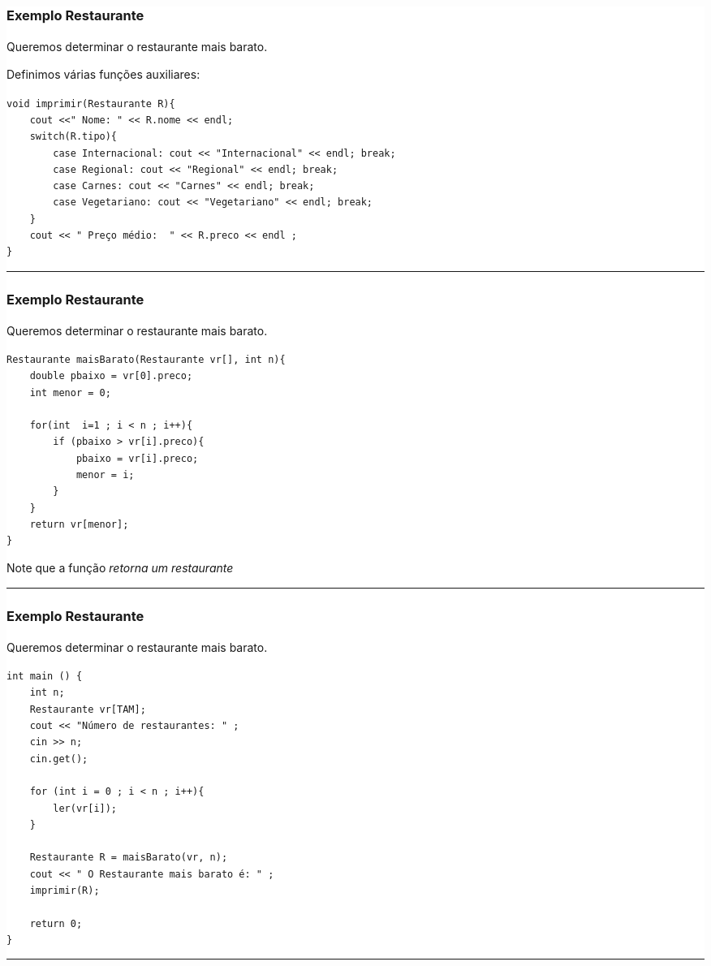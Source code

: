 ### Exemplo Restaurante
Queremos determinar o restaurante mais barato. 

Definimos várias funções auxiliares:
```
void imprimir(Restaurante R){
    cout <<" Nome: " << R.nome << endl;
    switch(R.tipo){
        case Internacional: cout << "Internacional" << endl; break;
        case Regional: cout << "Regional" << endl; break;
        case Carnes: cout << "Carnes" << endl; break;
        case Vegetariano: cout << "Vegetariano" << endl; break;
    }
    cout << " Preço médio:  " << R.preco << endl ;
}
```

---
### Exemplo Restaurante
Queremos determinar o restaurante mais barato. 

```
Restaurante maisBarato(Restaurante vr[], int n){
    double pbaixo = vr[0].preco;
    int menor = 0;

    for(int  i=1 ; i < n ; i++){
        if (pbaixo > vr[i].preco){
            pbaixo = vr[i].preco;
            menor = i;
        }
    }
    return vr[menor];
}
```
Note que a função _retorna um restaurante_

---
### Exemplo Restaurante
Queremos determinar o restaurante mais barato. 
```
int main () {
    int n;
    Restaurante vr[TAM];
    cout << "Número de restaurantes: " ;
    cin >> n;
    cin.get();

    for (int i = 0 ; i < n ; i++){
        ler(vr[i]);
    }

    Restaurante R = maisBarato(vr, n);
    cout << " O Restaurante mais barato é: " ;
    imprimir(R);

	return 0;
}
```

---